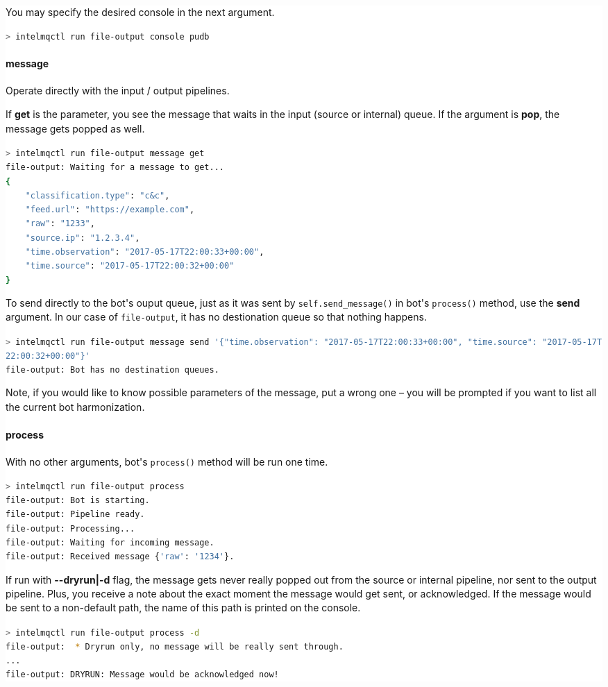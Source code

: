 You may specify the desired console in the next argument.

```bash
> intelmqctl run file-output console pudb
```

#### message

Operate directly with the input / output pipelines.

If **get** is the parameter, you see the message that waits in the input (source or internal) queue. If the argument is **pop**, the message gets popped as well.

```bash
> intelmqctl run file-output message get
file-output: Waiting for a message to get...
{
    "classification.type": "c&c",
    "feed.url": "https://example.com",
    "raw": "1233",
    "source.ip": "1.2.3.4",
    "time.observation": "2017-05-17T22:00:33+00:00",
    "time.source": "2017-05-17T22:00:32+00:00"
}
```

To send directly to the bot's ouput queue, just as it was sent by ```self.send_message()``` in bot's ```process()``` method, use the **send** argument.
In our case of ```file-output```, it has no destionation queue so that nothing happens.

```bash
> intelmqctl run file-output message send '{"time.observation": "2017-05-17T22:00:33+00:00", "time.source": "2017-05-17T22:00:32+00:00"}'
file-output: Bot has no destination queues.
```

Note, if you would like to know possible parameters of the message, put a wrong one – you will be prompted if you want to list all the current bot harmonization.

#### process

With no other arguments, bot\'s ```process()``` method will be run one time.

```bash
> intelmqctl run file-output process
file-output: Bot is starting.
file-output: Pipeline ready.
file-output: Processing...
file-output: Waiting for incoming message.
file-output: Received message {'raw': '1234'}.
```

If run with **--dryrun|-d** flag, the message gets never really popped out from the source or internal pipeline, nor sent to the output pipeline.
Plus, you receive a note about the exact moment the message would get sent, or acknowledged. If the message would be sent to a non-default path, the name of this path is printed on the console.

```bash
> intelmqctl run file-output process -d
file-output:  * Dryrun only, no message will be really sent through.
...
file-output: DRYRUN: Message would be acknowledged now!
```
